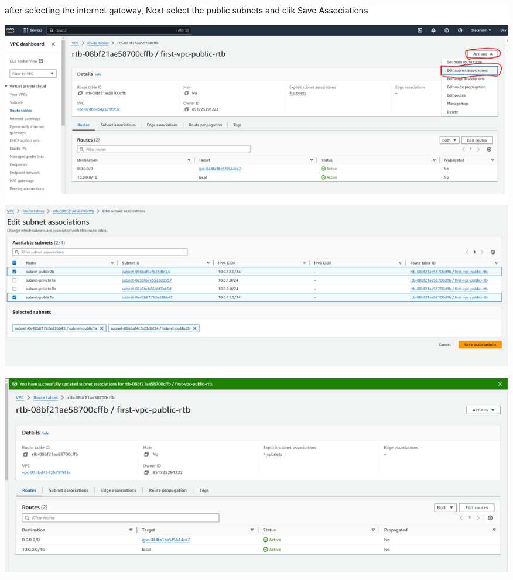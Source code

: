 after selecting the internet gateway, Next select the public subnets and clik Save Associations

![alt text](<Images/Edit subnet association.PNG>)

![alt text](<Images/Edit subnet association 1.PNG>)

![alt text](<Images/Edit subnet association 2.PNG>)
